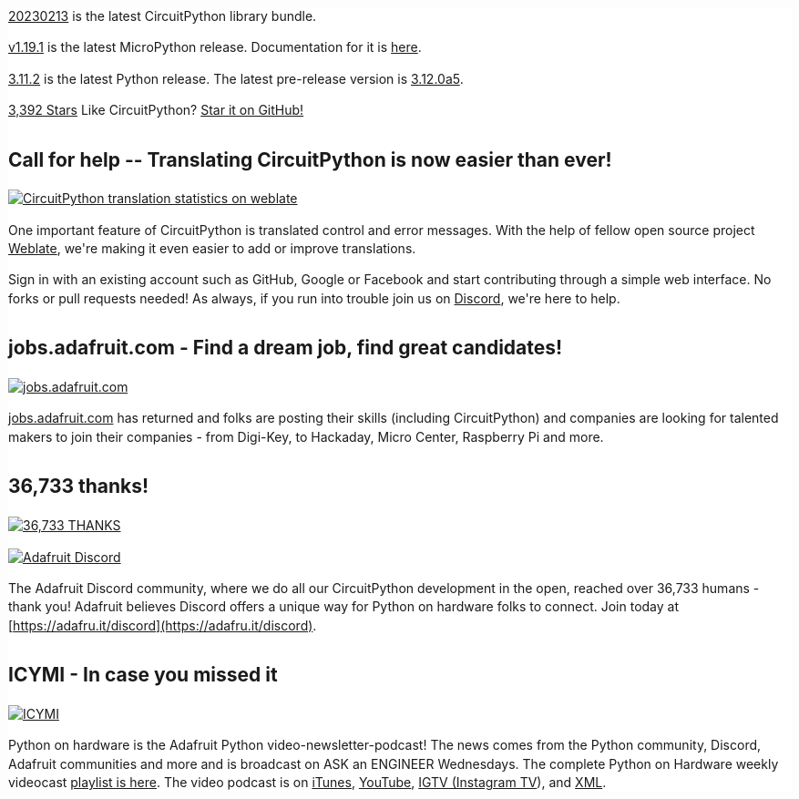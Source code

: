 [20230213](https://github.com/adafruit/Adafruit_CircuitPython_Bundle/releases/latest) is the latest CircuitPython library bundle.

[v1.19.1](https://micropython.org/download) is the latest MicroPython release. Documentation for it is [here](http://docs.micropython.org/en/latest/pyboard/).

[3.11.2](https://www.python.org/downloads/) is the latest Python release. The latest pre-release version is [3.12.0a5](https://www.python.org/download/pre-releases/).

[3,392 Stars](https://github.com/adafruit/circuitpython/stargazers) Like CircuitPython? [Star it on GitHub!](https://github.com/adafruit/circuitpython)

## Call for help -- Translating CircuitPython is now easier than ever!

[![CircuitPython translation statistics on weblate](../assets/20230214/20230214weblate.jpg)](https://hosted.weblate.org/engage/circuitpython/)

One important feature of CircuitPython is translated control and error messages. With the help of fellow open source project [Weblate](https://weblate.org/), we're making it even easier to add or improve translations. 

Sign in with an existing account such as GitHub, Google or Facebook and start contributing through a simple web interface. No forks or pull requests needed! As always, if you run into trouble join us on [Discord](https://adafru.it/discord), we're here to help.

## jobs.adafruit.com - Find a dream job, find great candidates!

[![jobs.adafruit.com](../assets/20230214/jobs.jpg)](https://jobs.adafruit.com/)

[jobs.adafruit.com](https://jobs.adafruit.com/) has returned and folks are posting their skills (including CircuitPython) and companies are looking for talented makers to join their companies - from Digi-Key, to Hackaday, Micro Center, Raspberry Pi and more.

## 36,733 thanks!

[![36,733 THANKS](../assets/20230214/36kdiscord.jpg)](https://adafru.it/discord)

[![Adafruit Discord](https://discordapp.com/api/guilds/327254708534116352/embed.png?style=banner3)](https://discord.gg/adafruit)

The Adafruit Discord community, where we do all our CircuitPython development in the open, reached over 36,733 humans - thank you!  Adafruit believes Discord offers a unique way for Python on hardware folks to connect. Join today at [https://adafru.it/discord](https://adafru.it/discord).

## ICYMI - In case you missed it

[![ICYMI](../assets/20230214/20230214icymi.jpg)](https://www.youtube.com/playlist?list=PLjF7R1fz_OOXRMjM7Sm0J2Xt6H81TdDev)

Python on hardware is the Adafruit Python video-newsletter-podcast! The news comes from the Python community, Discord, Adafruit communities and more and is broadcast on ASK an ENGINEER Wednesdays. The complete Python on Hardware weekly videocast [playlist is here](https://www.youtube.com/playlist?list=PLjF7R1fz_OOXRMjM7Sm0J2Xt6H81TdDev). The video podcast is on [iTunes](https://itunes.apple.com/us/podcast/python-on-hardware/id1451685192?mt=2), [YouTube](http://adafru.it/pohepisodes), [IGTV (Instagram TV](https://www.instagram.com/adafruit/channel/)), and [XML](https://itunes.apple.com/us/podcast/python-on-hardware/id1451685192?mt=2).
